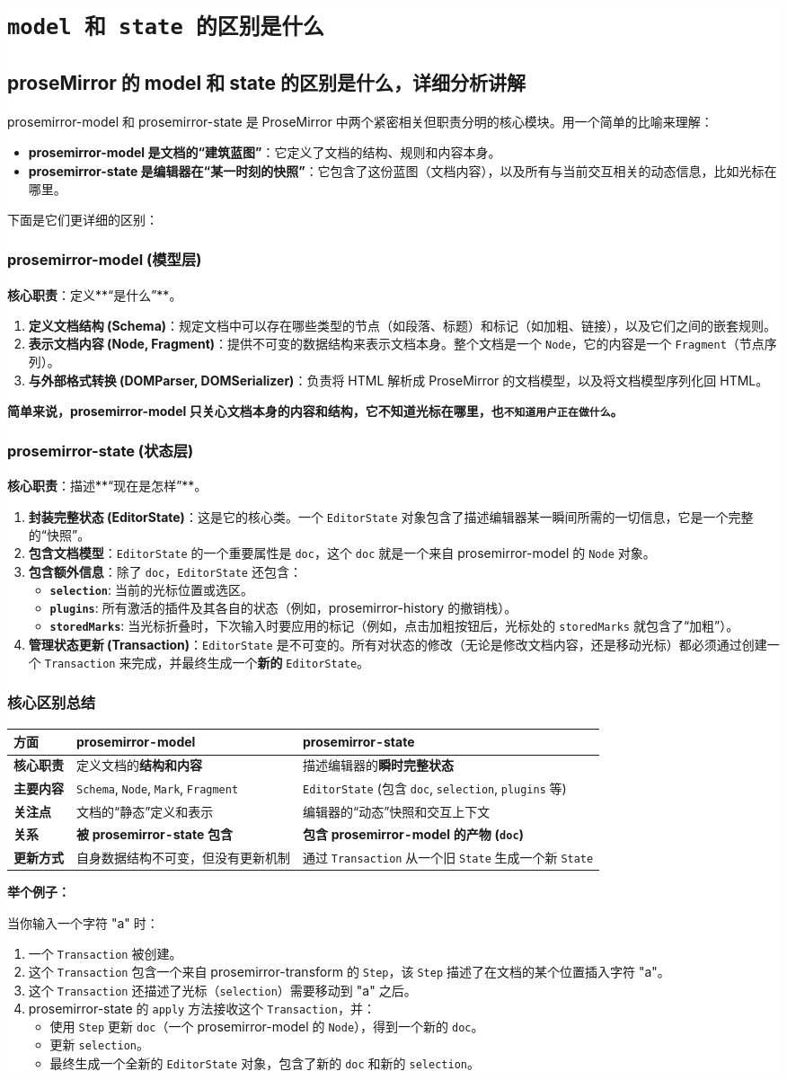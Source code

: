 # `model 和 state 的区别是什么`

## proseMirror 的 model 和 state 的区别是什么，详细分析讲解

prosemirror-model 和 prosemirror-state 是 ProseMirror 中两个紧密相关但职责分明的核心模块。用一个简单的比喻来理解：

- **prosemirror-model 是文档的“建筑蓝图”**：它定义了文档的结构、规则和内容本身。
- **prosemirror-state 是编辑器在“某一时刻的快照”**：它包含了这份蓝图（文档内容），以及所有与当前交互相关的动态信息，比如光标在哪里。

下面是它们更详细的区别：

### prosemirror-model (模型层)

**核心职责**：定义**“是什么”**。

1.  **定义文档结构 (Schema)**：规定文档中可以存在哪些类型的节点（如段落、标题）和标记（如加粗、链接），以及它们之间的嵌套规则。
2.  **表示文档内容 (Node, Fragment)**：提供不可变的数据结构来表示文档本身。整个文档是一个 `Node`，它的内容是一个 `Fragment`（节点序列）。
3.  **与外部格式转换 (DOMParser, DOMSerializer)**：负责将 HTML 解析成 ProseMirror 的文档模型，以及将文档模型序列化回 HTML。

**简单来说，prosemirror-model 只关心文档本身的内容和结构，它不知道光标在哪里，也`不知道用户正在做什么`。**

### prosemirror-state (状态层)

**核心职责**：描述**“现在是怎样”**。

1.  **封装完整状态 (EditorState)**：这是它的核心类。一个 `EditorState` 对象包含了描述编辑器某一瞬间所需的一切信息，它是一个完整的“快照”。
2.  **包含文档模型**：`EditorState` 的一个重要属性是 `doc`，这个 `doc` 就是一个来自 prosemirror-model 的 `Node` 对象。
3.  **包含额外信息**：除了 `doc`，`EditorState` 还包含：
    - **`selection`**: 当前的光标位置或选区。
    - **`plugins`**: 所有激活的插件及其各自的状态（例如，prosemirror-history 的撤销栈）。
    - **`storedMarks`**: 当光标折叠时，下次输入时要应用的标记（例如，点击加粗按钮后，光标处的 `storedMarks` 就包含了“加粗”）。
4.  **管理状态更新 (Transaction)**：`EditorState` 是不可变的。所有对状态的修改（无论是修改文档内容，还是移动光标）都必须通过创建一个 `Transaction` 来完成，并最终生成一个**新的** `EditorState`。

### 核心区别总结

| 方面         | prosemirror-model                    | prosemirror-state                                      |
| :----------- | :----------------------------------- | :----------------------------------------------------- |
| **核心职责** | 定义文档的**结构和内容**             | 描述编辑器的**瞬时完整状态**                           |
| **主要内容** | `Schema`, `Node`, `Mark`, `Fragment` | `EditorState` (包含 `doc`, `selection`, `plugins` 等)  |
| **关注点**   | 文档的“静态”定义和表示               | 编辑器的“动态”快照和交互上下文                         |
| **关系**     | **被 prosemirror-state 包含**        | **包含 prosemirror-model 的产物 (`doc`)**              |
| **更新方式** | 自身数据结构不可变，但没有更新机制   | 通过 `Transaction` 从一个旧 `State` 生成一个新 `State` |

**举个例子：**

当你输入一个字符 "a" 时：

1.  一个 `Transaction` 被创建。
2.  这个 `Transaction` 包含一个来自 prosemirror-transform 的 `Step`，该 `Step` 描述了在文档的某个位置插入字符 "a"。
3.  这个 `Transaction` 还描述了光标（`selection`）需要移动到 "a" 之后。
4.  prosemirror-state 的 `apply` 方法接收这个 `Transaction`，并：
    - 使用 `Step` 更新 `doc`（一个 prosemirror-model 的 `Node`），得到一个新的 `doc`。
    - 更新 `selection`。
    - 最终生成一个全新的 `EditorState` 对象，包含了新的 `doc` 和新的 `selection`。
